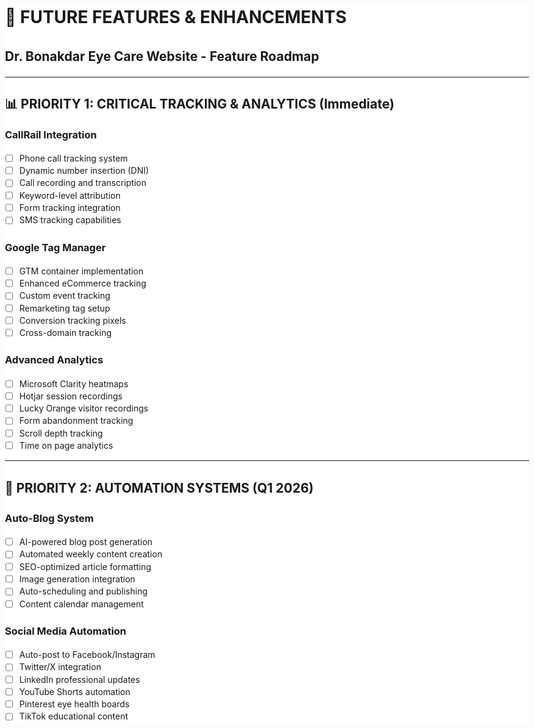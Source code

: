 # 🚀 FUTURE FEATURES & ENHANCEMENTS

## Dr. Bonakdar Eye Care Website - Feature Roadmap

---

## 📊 PRIORITY 1: CRITICAL TRACKING & ANALYTICS (Immediate)

### **CallRail Integration**
- [ ] Phone call tracking system
- [ ] Dynamic number insertion (DNI)
- [ ] Call recording and transcription
- [ ] Keyword-level attribution
- [ ] Form tracking integration
- [ ] SMS tracking capabilities

### **Google Tag Manager**
- [ ] GTM container implementation
- [ ] Enhanced eCommerce tracking
- [ ] Custom event tracking
- [ ] Remarketing tag setup
- [ ] Conversion tracking pixels
- [ ] Cross-domain tracking

### **Advanced Analytics**
- [ ] Microsoft Clarity heatmaps
- [ ] Hotjar session recordings
- [ ] Lucky Orange visitor recordings
- [ ] Form abandonment tracking
- [ ] Scroll depth tracking
- [ ] Time on page analytics

---

## 🤖 PRIORITY 2: AUTOMATION SYSTEMS (Q1 2026)

### **Auto-Blog System**
- [ ] AI-powered blog post generation
- [ ] Automated weekly content creation
- [ ] SEO-optimized article formatting
- [ ] Image generation integration
- [ ] Auto-scheduling and publishing
- [ ] Content calendar management

### **Social Media Automation**
- [ ] Auto-post to Facebook/Instagram
- [ ] Twitter/X integration
- [ ] LinkedIn professional updates
- [ ] YouTube Shorts automation
- [ ] Pinterest eye health boards
- [ ] TikTok educational content
